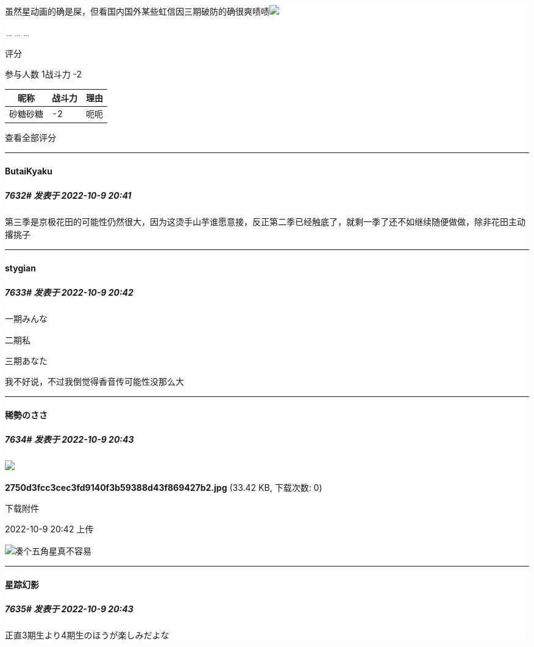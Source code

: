 虽然星动画的确是屎，但看国内国外某些虹信因三期破防的确很爽啧啧<img src="https://static.saraba1st.com/image/smiley/face2017/049.png" referrerpolicy="no-referrer">

﹍﹍﹍

评分

 参与人数 1战斗力 -2

|昵称|战斗力|理由|
|----|---|---|
| 砂糖砂糖|-2|呃呃|

查看全部评分

*****

####  ButaiKyaku  
##### 7632#       发表于 2022-10-9 20:41

第三季是京极花田的可能性仍然很大，因为这烫手山芋谁愿意接，反正第二季已经触底了，就剩一季了还不如继续随便做做，除非花田主动撂挑子



*****

####  stygian  
##### 7633#       发表于 2022-10-9 20:42

一期みんな

二期私

三期あなた

我不好说，不过我倒觉得香音传可能性没那么大

*****

####  稀勢のささ  
##### 7634#       发表于 2022-10-9 20:43

<img src="https://img.saraba1st.com/forum/202210/09/204238uf7i7e01z79i1mdd.jpg" referrerpolicy="no-referrer">

<strong>2750d3fcc3cec3fd9140f3b59388d43f869427b2.jpg</strong> (33.42 KB, 下载次数: 0)

下载附件

2022-10-9 20:42 上传

<img src="https://static.saraba1st.com/image/smiley/face2017/067.png" referrerpolicy="no-referrer">凑个五角星真不容易

*****

####  星踪幻影  
##### 7635#       发表于 2022-10-9 20:43

正直3期生より4期生のほうが楽しみだよな
